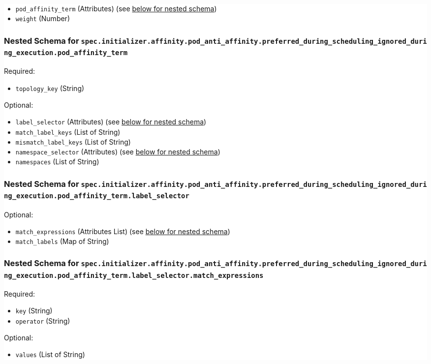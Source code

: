 - `pod_affinity_term` (Attributes) (see [below for nested schema](#nestedatt--spec--initializer--affinity--pod_anti_affinity--preferred_during_scheduling_ignored_during_execution--pod_affinity_term))
- `weight` (Number)

<a id="nestedatt--spec--initializer--affinity--pod_anti_affinity--preferred_during_scheduling_ignored_during_execution--pod_affinity_term"></a>
### Nested Schema for `spec.initializer.affinity.pod_anti_affinity.preferred_during_scheduling_ignored_during_execution.pod_affinity_term`

Required:

- `topology_key` (String)

Optional:

- `label_selector` (Attributes) (see [below for nested schema](#nestedatt--spec--initializer--affinity--pod_anti_affinity--preferred_during_scheduling_ignored_during_execution--pod_affinity_term--label_selector))
- `match_label_keys` (List of String)
- `mismatch_label_keys` (List of String)
- `namespace_selector` (Attributes) (see [below for nested schema](#nestedatt--spec--initializer--affinity--pod_anti_affinity--preferred_during_scheduling_ignored_during_execution--pod_affinity_term--namespace_selector))
- `namespaces` (List of String)

<a id="nestedatt--spec--initializer--affinity--pod_anti_affinity--preferred_during_scheduling_ignored_during_execution--pod_affinity_term--label_selector"></a>
### Nested Schema for `spec.initializer.affinity.pod_anti_affinity.preferred_during_scheduling_ignored_during_execution.pod_affinity_term.label_selector`

Optional:

- `match_expressions` (Attributes List) (see [below for nested schema](#nestedatt--spec--initializer--affinity--pod_anti_affinity--preferred_during_scheduling_ignored_during_execution--pod_affinity_term--label_selector--match_expressions))
- `match_labels` (Map of String)

<a id="nestedatt--spec--initializer--affinity--pod_anti_affinity--preferred_during_scheduling_ignored_during_execution--pod_affinity_term--label_selector--match_expressions"></a>
### Nested Schema for `spec.initializer.affinity.pod_anti_affinity.preferred_during_scheduling_ignored_during_execution.pod_affinity_term.label_selector.match_expressions`

Required:

- `key` (String)
- `operator` (String)

Optional:

- `values` (List of String)


